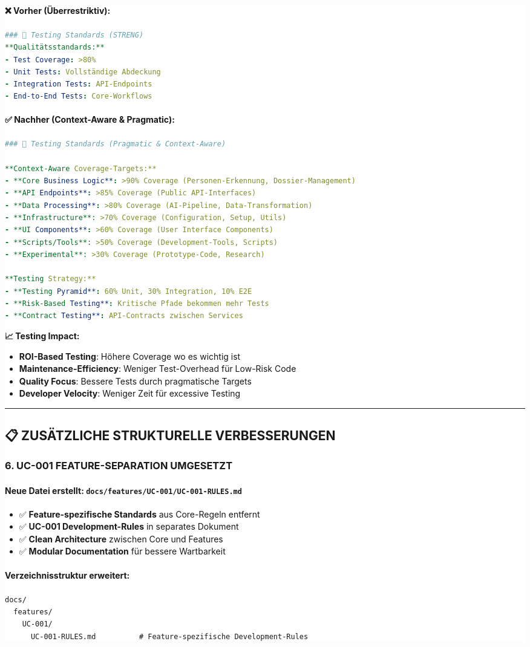 #### **❌ Vorher (Überrestriktiv):**
```yaml
### 🧪 Testing Standards (STRENG)
**Qualitätsstandards:**
- Test Coverage: >80%
- Unit Tests: Vollständige Abdeckung
- Integration Tests: API-Endpoints
- End-to-End Tests: Core-Workflows
```

#### **✅ Nachher (Context-Aware & Pragmatic):**
```yaml
### 🧪 Testing Standards (Pragmatic & Context-Aware)

**Context-Aware Coverage-Targets:**
- **Core Business Logic**: >90% Coverage (Personen-Erkennung, Dossier-Management)
- **API Endpoints**: >85% Coverage (Public API-Interfaces)
- **Data Processing**: >80% Coverage (AI-Pipeline, Data-Transformation)
- **Infrastructure**: >70% Coverage (Configuration, Setup, Utils)
- **UI Components**: >60% Coverage (User Interface Components)
- **Scripts/Tools**: >50% Coverage (Development-Tools, Scripts)
- **Experimental**: >30% Coverage (Prototype-Code, Research)

**Testing Strategy:**
- **Testing Pyramid**: 60% Unit, 30% Integration, 10% E2E
- **Risk-Based Testing**: Kritische Pfade bekommen mehr Tests
- **Contract Testing**: API-Contracts zwischen Services
```

**📈 Testing Impact:**
- **ROI-Based Testing**: Höhere Coverage wo es wichtig ist
- **Maintenance-Efficiency**: Weniger Test-Overhead für Low-Risk Code
- **Quality Focus**: Bessere Tests durch pragmatische Targets
- **Developer Velocity**: Weniger Zeit für excessive Testing

---

## 📋 **ZUSÄTZLICHE STRUKTURELLE VERBESSERUNGEN**

### **6. UC-001 FEATURE-SEPARATION UMGESETZT**

#### **Neue Datei erstellt**: `docs/features/UC-001/UC-001-RULES.md`
- ✅ **Feature-spezifische Standards** aus Core-Regeln entfernt
- ✅ **UC-001 Development-Rules** in separates Dokument
- ✅ **Clean Architecture** zwischen Core und Features
- ✅ **Modular Documentation** für bessere Wartbarkeit

#### **Verzeichnisstruktur erweitert:**
```
docs/
  features/
    UC-001/
      UC-001-RULES.md          # Feature-spezifische Development-Rules
```
